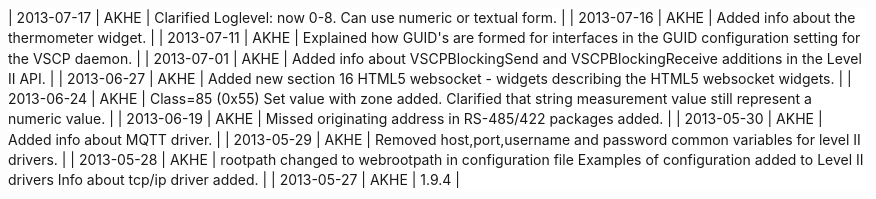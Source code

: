  | 2013-07-17 | AKHE | Clarified Loglevel: now 0-8. Can use numeric or textual form.                                                                                                                                                                                                                                                                                                                                                                                                                                    |
 | 2013-07-16 | AKHE | Added info about the thermometer widget.                                                                                                                                                                                                                                                                                                                                                                                                                                                         |
 | 2013-07-11 | AKHE | Explained how GUID's are formed for interfaces in the GUID configuration setting for the VSCP daemon.                                                                                                                                                                                                                                                                                                                                                                                            |
 | 2013-07-01 | AKHE | Added info about VSCPBlockingSend and VSCPBlockingReceive additions in the Level II API.                                                                                                                                                                                                                                                                                                                                                                                                         |
 | 2013-06-27 | AKHE | Added new section 16 HTML5 websocket - widgets describing the HTML5 websocket widgets.                                                                                                                                                                                                                                                                                                                                                                                                           |
 | 2013-06-24 | AKHE | Class=85 (0x55) Set value with zone added. Clarified that string measurement value still represent a numeric value.                                                                                                                                                                                                                                                                                                                                                                              |
 | 2013-06-19 | AKHE | Missed originating address in RS-485/422 packages added.                                                                                                                                                                                                                                                                                                                                                                                                                                         |
 | 2013-05-30 | AKHE | Added info about MQTT driver.                                                                                                                                                                                                                                                                                                                                                                                                                                                                    |
 | 2013-05-29 | AKHE | Removed host,port,username and password common variables for level II drivers.                                                                                                                                                                                                                                                                                                                                                                                                                   |
 | 2013-05-28 | AKHE | rootpath changed to webrootpath in configuration file Examples of configuration added to Level II drivers Info about tcp/ip driver added.                                                                                                                                                                                                                                                                                                                                                        |
 | 2013-05-27 | AKHE | 1.9.4                                                                                                                                                                                                                                                                                                                                                                                                                                                                                            |